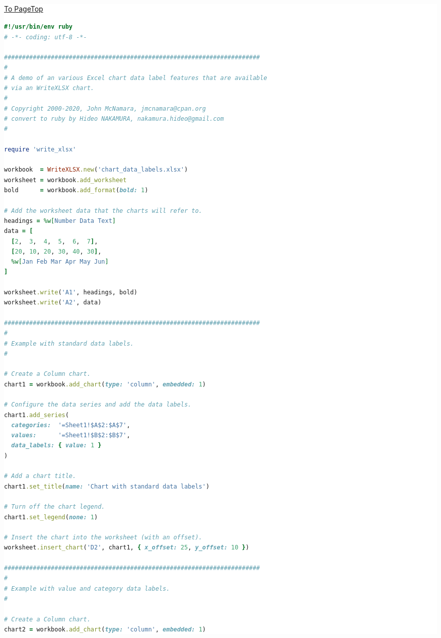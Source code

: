 [To PageTop](#top)

```rb
#!/usr/bin/env ruby
# -*- coding: utf-8 -*-

#######################################################################
#
# A demo of an various Excel chart data label features that are available
# via an WriteXLSX chart.
#
# Copyright 2000-2020, John McNamara, jmcnamara@cpan.org
# convert to ruby by Hideo NAKAMURA, nakamura.hideo@gmail.com
#

require 'write_xlsx'

workbook  = WriteXLSX.new('chart_data_labels.xlsx')
worksheet = workbook.add_worksheet
bold      = workbook.add_format(bold: 1)

# Add the worksheet data that the charts will refer to.
headings = %w[Number Data Text]
data = [
  [2,  3,  4,  5,  6,  7],
  [20, 10, 20, 30, 40, 30],
  %w[Jan Feb Mar Apr May Jun]
]

worksheet.write('A1', headings, bold)
worksheet.write('A2', data)

#######################################################################
#
# Example with standard data labels.
#

# Create a Column chart.
chart1 = workbook.add_chart(type: 'column', embedded: 1)

# Configure the data series and add the data labels.
chart1.add_series(
  categories:  '=Sheet1!$A$2:$A$7',
  values:      '=Sheet1!$B$2:$B$7',
  data_labels: { value: 1 }
)

# Add a chart title.
chart1.set_title(name: 'Chart with standard data labels')

# Turn off the chart legend.
chart1.set_legend(none: 1)

# Insert the chart into the worksheet (with an offset).
worksheet.insert_chart('D2', chart1, { x_offset: 25, y_offset: 10 })

#######################################################################
#
# Example with value and category data labels.
#

# Create a Column chart.
chart2 = workbook.add_chart(type: 'column', embedded: 1)

```